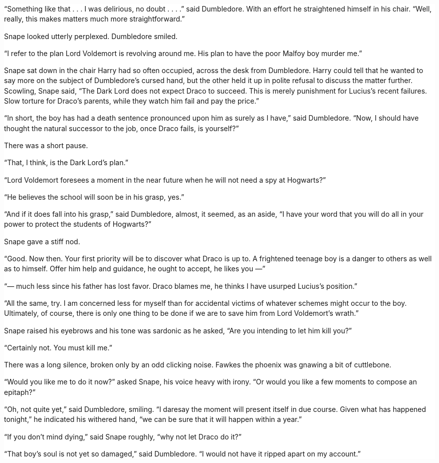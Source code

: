 “Something like that . . . I was delirious, no doubt . . . .” said Dumbledore. With an effort he straightened himself in his chair. “Well, really, this makes matters much more straightforward.” 

Snape looked utterly perplexed. Dumbledore smiled. 

“I refer to the plan Lord Voldemort is revolving around me. His plan to have the poor Malfoy boy murder me.” 

Snape sat down in the chair Harry had so often occupied, across the desk from Dumbledore. Harry could tell that he wanted to say more on the subject of Dumbledore’s cursed hand, but the other held it up in polite refusal to discuss the matter further. Scowling, Snape said, “The Dark Lord does not expect Draco to succeed. This is merely punishment for Lucius’s recent failures. Slow torture for Draco’s parents, while they watch him fail and pay the price.” 

“In short, the boy has had a death sentence pronounced upon him as surely as I have,” said Dumbledore. “Now, I should have thought the natural successor to the job, once Draco fails, is yourself?” 

There was a short pause. 

“That, I think, is the Dark Lord’s plan.” 

“Lord Voldemort foresees a moment in the near future when he will not need a spy at Hogwarts?” 

“He believes the school will soon be in his grasp, yes.” 

“And if it does fall into his grasp,” said Dumbledore, almost, it seemed, as an aside, “I have your word that you will do all in your power to protect the students of Hogwarts?” 

Snape gave a stiff nod. 

“Good. Now then. Your first priority will be to discover what Draco is up to. A frightened teenage boy is a danger to others as well as to himself. Offer him help and guidance, he ought to accept, he likes you —” 

“— much less since his father has lost favor. Draco blames me, he thinks I have usurped Lucius’s position.” 

“All the same, try. I am concerned less for myself than for accidental victims of whatever schemes might occur to the boy. Ultimately, of course, there is only one thing to be done if we are to save him from Lord Voldemort’s wrath.” 

Snape raised his eyebrows and his tone was sardonic as he asked, “Are you intending to let him kill you?” 

“Certainly not. You must kill me.” 

There was a long silence, broken only by an odd clicking noise. Fawkes the phoenix was gnawing a bit of cuttlebone. 

“Would you like me to do it now?” asked Snape, his voice heavy with irony. “Or would you like a few moments to compose an epitaph?” 

“Oh, not quite yet,” said Dumbledore, smiling. “I daresay the moment will present itself in due course. Given what has happened tonight,” he indicated his withered hand, “we can be sure that it will happen within a year.” 

“If you don’t mind dying,” said Snape roughly, “why not let Draco do it?” 

“That boy’s soul is not yet so damaged,” said Dumbledore. “I would not have it ripped apart on my account.” 
